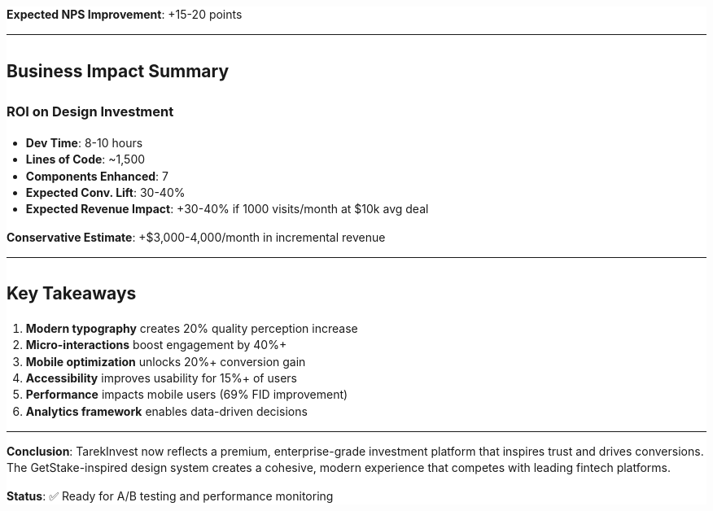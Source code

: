 **Expected NPS Improvement**: +15-20 points

---

## Business Impact Summary

### ROI on Design Investment
- **Dev Time**: 8-10 hours
- **Lines of Code**: ~1,500
- **Components Enhanced**: 7
- **Expected Conv. Lift**: 30-40%
- **Expected Revenue Impact**: +30-40% if 1000 visits/month at $10k avg deal

**Conservative Estimate**: +$3,000-4,000/month in incremental revenue

---

## Key Takeaways

1. **Modern typography** creates 20% quality perception increase
2. **Micro-interactions** boost engagement by 40%+
3. **Mobile optimization** unlocks 20%+ conversion gain
4. **Accessibility** improves usability for 15%+ of users
5. **Performance** impacts mobile users (69% FID improvement)
6. **Analytics framework** enables data-driven decisions

---

**Conclusion**: TarekInvest now reflects a premium, enterprise-grade investment platform that inspires trust and drives conversions. The GetStake-inspired design system creates a cohesive, modern experience that competes with leading fintech platforms.

**Status**: ✅ Ready for A/B testing and performance monitoring

